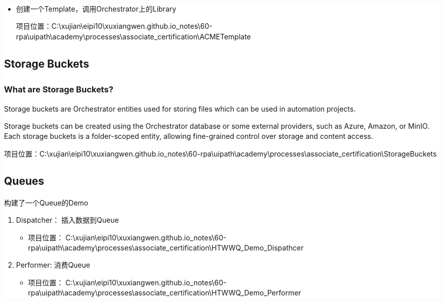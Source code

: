- 创建一个Template，调用Orchestrator上的Library

  项目位置：C:\xujian\eipi10\xuxiangwen.github.io\_notes\60-rpa\uipath\academy\processes\associate_certification\ACMETemplate

## Storage Buckets

### What are Storage Buckets?

Storage buckets are Orchestrator entities used for storing files which can be used in automation projects.

Storage buckets can be created using the Orchestrator database or some external providers, such as Azure, Amazon, or MinIO. Each storage buckets is a folder-scoped entity, allowing fine-grained control over storage and content access.

项目位置：C:\xujian\eipi10\xuxiangwen.github.io\_notes\60-rpa\uipath\academy\processes\associate_certification\StorageBuckets

## **Queues**

构建了一个Queue的Demo

1. Dispatcher： 插入数据到Queue

   - 项目位置：	C:\xujian\eipi10\xuxiangwen.github.io\_notes\60-rpa\uipath\academy\processes\associate_certification\HTWWQ_Demo_Dispathcer

2. Performer: 消费Queue

   - 项目位置：	C:\xujian\eipi10\xuxiangwen.github.io\_notes\60-rpa\uipath\academy\processes\associate_certification\HTWWQ_Demo_Performer
